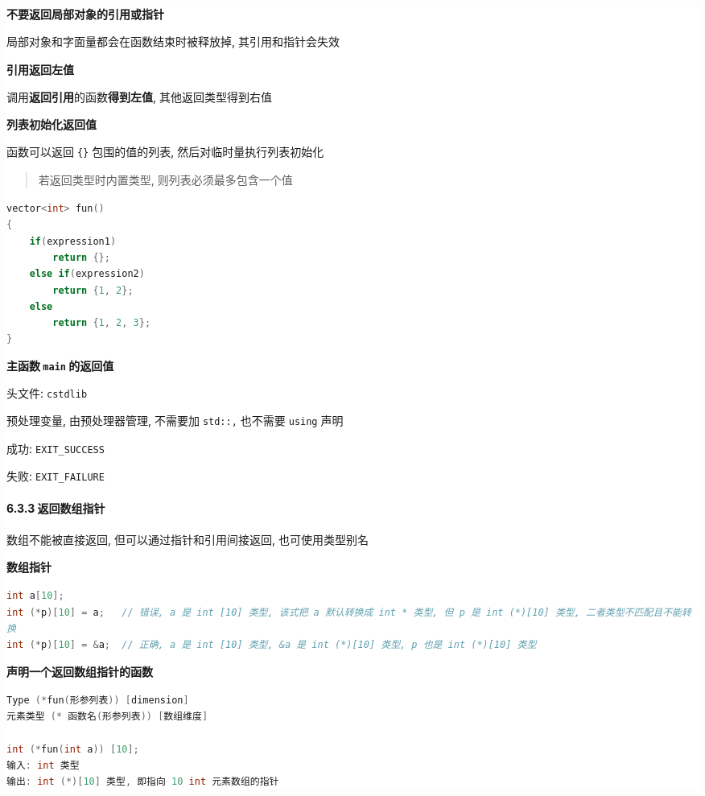 **不要返回局部对象的引用或指针**

局部对象和字面量都会在函数结束时被释放掉, 其引用和指针会失效



**引用返回左值**

调用**返回引用**的函数**得到左值**, 其他返回类型得到右值

**列表初始化返回值**

函数可以返回 `{}` 包围的值的列表, 然后对临时量执行列表初始化

> 若返回类型时内置类型, 则列表必须最多包含一个值

```C++
vector<int> fun()
{
	if(expression1)
        return {};
    else if(expression2)
        return {1, 2};
    else
        return {1, 2, 3};
}
```

**主函数 `main` 的返回值**

头文件: `cstdlib`

预处理变量, 由预处理器管理, 不需要加 `std::,` 也不需要 `using` 声明

成功: `EXIT_SUCCESS`

失败: `EXIT_FAILURE`

#### 6.3.3 返回数组指针

数组不能被直接返回, 但可以通过指针和引用间接返回, 也可使用类型别名

**数组指针**

```C++
int a[10];
int (*p)[10] = a;	// 错误, a 是 int [10] 类型, 该式把 a 默认转换成 int * 类型, 但 p 是 int (*)[10] 类型, 二者类型不匹配且不能转换
int (*p)[10] = &a;	// 正确, a 是 int [10] 类型, &a 是 int (*)[10] 类型, p 也是 int (*)[10] 类型
```

**声明一个返回数组指针的函数**

```C++
Type (*fun(形参列表)) [dimension]
元素类型 (* 函数名(形参列表)) [数组维度]

int (*fun(int a)) [10];
输入: int 类型
输出: int (*)[10] 类型, 即指向 10 int 元素数组的指针
```
